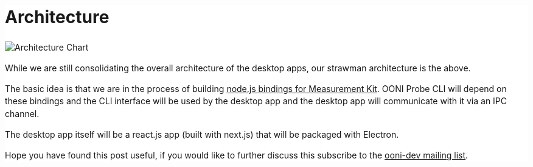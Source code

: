 # Architecture

![Architecture Chart](/post/writing-a-modern-cross-platform-desktop-app/Architecture.png)

While we are still consolidating the overall architecture of the desktop apps, our strawman architecture is the above.

The basic idea is that we are in the process of building [node.js bindings for Measurement Kit](http://github.com/measurement-kit/measurement-kit-node). OONI Probe CLI will depend on these bindings and the CLI interface will be used by the desktop app and the desktop app will communicate with it via an IPC channel.

The desktop app itself will be a react.js app (built with next.js) that will be
packaged with Electron.

Hope you have found this post useful, if you would like to further discuss this subscribe to the [ooni-dev mailing list](https://lists.torproject.org/cgi-bin/mailman/listinfo/ooni-dev).
